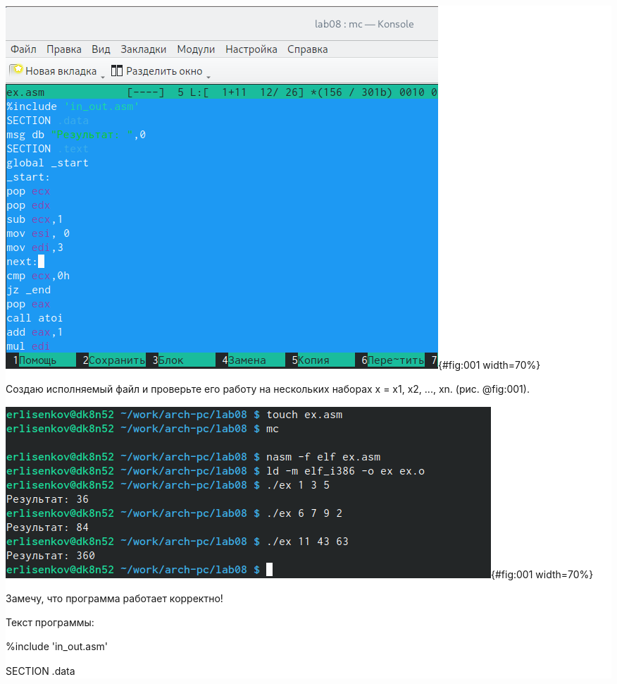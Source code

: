 ![Изменение программы](image/14.png){#fig:001 width=70%}

Создаю исполняемый файл и проверьте его работу на нескольких наборах x = x1, x2, ..., xn. (рис. @fig:001).

![Запуск исполняемого файла](image/15.png){#fig:001 width=70%}

Замечу, что программа работает корректно!

Текст программы:

%include 'in_out.asm'

SECTION .data
